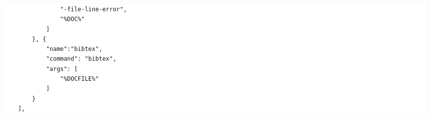 ```
                "-file-line-error",
                "%DOC%"
            ]
        }, {
            "name":"bibtex",
            "command": "bibtex",
            "args": [
                "%DOCFILE%"
            ]
        }
    ],
```

